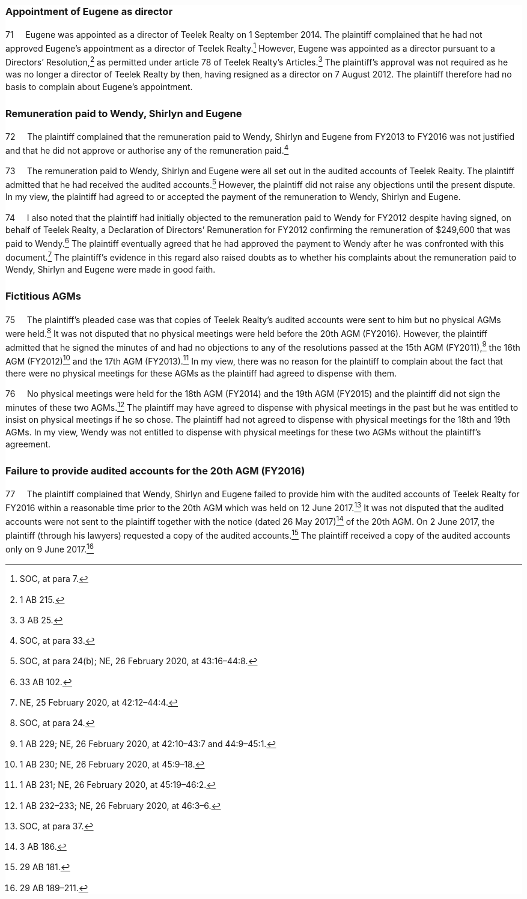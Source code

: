 ### Appointment of Eugene as director

71     Eugene was appointed as a director of Teelek Realty on 1 September 2014. The plaintiff complained that he had not approved Eugene’s appointment as a director of Teelek Realty.[^46] However, Eugene was appointed as a director pursuant to a Directors’ Resolution,[^47] as permitted under article 78 of Teelek Realty’s Articles.[^48] The plaintiff’s approval was not required as he was no longer a director of Teelek Realty by then, having resigned as a director on 7 August 2012. The plaintiff therefore had no basis to complain about Eugene’s appointment.

### Remuneration paid to Wendy, Shirlyn and Eugene

72     The plaintiff complained that the remuneration paid to Wendy, Shirlyn and Eugene from FY2013 to FY2016 was not justified and that he did not approve or authorise any of the remuneration paid.[^49]

73     The remuneration paid to Wendy, Shirlyn and Eugene were all set out in the audited accounts of Teelek Realty. The plaintiff admitted that he had received the audited accounts.[^50] However, the plaintiff did not raise any objections until the present dispute. In my view, the plaintiff had agreed to or accepted the payment of the remuneration to Wendy, Shirlyn and Eugene.

74     I also noted that the plaintiff had initially objected to the remuneration paid to Wendy for FY2012 despite having signed, on behalf of Teelek Realty, a Declaration of Directors’ Remuneration for FY2012 confirming the remuneration of $249,600 that was paid to Wendy.[^51] The plaintiff eventually agreed that he had approved the payment to Wendy after he was confronted with this document.[^52] The plaintiff’s evidence in this regard also raised doubts as to whether his complaints about the remuneration paid to Wendy, Shirlyn and Eugene were made in good faith.

### Fictitious AGMs

75     The plaintiff’s pleaded case was that copies of Teelek Realty’s audited accounts were sent to him but no physical AGMs were held.[^53] It was not disputed that no physical meetings were held before the 20th AGM (FY2016). However, the plaintiff admitted that he signed the minutes of and had no objections to any of the resolutions passed at the 15th AGM (FY2011),[^54] the 16th AGM (FY2012)[^55] and the 17th AGM (FY2013).[^56] In my view, there was no reason for the plaintiff to complain about the fact that there were no physical meetings for these AGMs as the plaintiff had agreed to dispense with them.

76     No physical meetings were held for the 18th AGM (FY2014) and the 19th AGM (FY2015) and the plaintiff did not sign the minutes of these two AGMs.[^57] The plaintiff may have agreed to dispense with physical meetings in the past but he was entitled to insist on physical meetings if he so chose. The plaintiff had not agreed to dispense with physical meetings for the 18th and 19th AGMs. In my view, Wendy was not entitled to dispense with physical meetings for these two AGMs without the plaintiff’s agreement.

### Failure to provide audited accounts for the 20th AGM (FY2016)

77     The plaintiff complained that Wendy, Shirlyn and Eugene failed to provide him with the audited accounts of Teelek Realty for FY2016 within a reasonable time prior to the 20th AGM which was held on 12 June 2017.[^58] It was not disputed that the audited accounts were not sent to the plaintiff together with the notice (dated 26 May 2017)[^59] of the 20th AGM. On 2 June 2017, the plaintiff (through his lawyers) requested a copy of the audited accounts.[^60] The plaintiff received a copy of the audited accounts only on 9 June 2017.[^61]


[^1]: Plaintiff’s affidavit of evidence-in-chief (“AEIC”), at para 25.
[^2]: Plaintiff’s AEIC, at para 26.
[^3]: Plaintiff’s AEIC, at para 27.
[^4]: Agreed Bundle vol 4 (“4 AB”) at p 26.
[^5]: 4 AB 27.
[^6]: Defence and Counterclaim (Amendment No 5) of the 1st and 2nd Defendants (“D1/D2’s D&CC”), at para 15B(d).
[^7]: 1 AB 171–173.
[^8]: 29 AB 10–13.
[^9]: Plaintiff’s AEIC, at p 819.
[^10]: Notes of Evidence, (“NE”), 4 March 2020, at 36:22–37:9.
[^11]: 1 AB 97–114.
[^12]: 3 AB 204; Wendy’s AEIC, at para 25.
[^13]: 3 AB 208, at para (e).
[^14]: 1 AB 118–119.
[^15]: 3 AB 239–242.
[^16]: 3 AB 254, 260 and 262.
[^17]: 3 AB 274.
[^18]: 1 AB 126–131.
[^19]: 1 AB 132–133.
[^20]: 1 AB 217, 221–222.
[^21]: Statement of Claim (Amendment No 2) (“SOC”), at para 16.
[^22]: 4 AB 26.
[^23]: Reply and Defence to Counterclaim (Amendment No 8) of the 1st and 2nd Defendants’ Defence and Counterclaim (Amendment No 5), at para 29(e).
[^24]: 4 AB 27.
[^25]: D1/D2’s D&CC, at paras 15B(d) and 15C(a).
[^26]: 4 AB 27.
[^27]: Wendy’s AEIC, at para 35.
[^28]: Teelek Realty’s and Wendy’s D&CC (Amendment No 4), at paras 15B and 15C.
[^29]: Wendy’s AEIC, at para 23(b).
[^30]: D1/D2’s D&CC, at para 15B(d).
[^31]: NE, 28 February 2020, at 99:17–21, 100:6–10 and 18–22.
[^32]: NE, 28 February 2020, at 109:22–110:23.
[^33]: NE, 28 February 2020, at 111:3–19.
[^34]: NE, 28 February 2020, at 112:22–113:8.
[^35]: D1/D2’s D&CC, at para 15C.
[^36]: 30 AB 162.
[^37]: 30 AB 161.
[^38]: NE, 3 March 2020, at 74:22–75:7; 76:10–20.
[^39]: NE, 25 February 2020, at 49:9–50:13.
[^40]: 30 AB 127 and 131.
[^41]: 2 AB 171 and 212
[^42]: 3 AB 18–19.
[^43]: 3 AB 19.
[^44]: NE, 3 March 2020, at 93:20–95:3.
[^45]: NE, 20 March 2020, at 83:14–16.
[^46]: SOC, at para 7.
[^47]: 1 AB 215.
[^48]: 3 AB 25.
[^49]: SOC, at para 33.
[^50]: SOC, at para 24(b); NE, 26 February 2020, at 43:16–44:8.
[^51]: 33 AB 102.
[^52]: NE, 25 February 2020, at 42:12–44:4.
[^53]: SOC, at para 24.
[^54]: 1 AB 229; NE, 26 February 2020, at 42:10–43:7 and 44:9–45:1.
[^55]: 1 AB 230; NE, 26 February 2020, at 45:9–18.
[^56]: 1 AB 231; NE, 26 February 2020, at 45:19–46:2.
[^57]: 1 AB 232–233; NE, 26 February 2020, at 46:3–6.
[^58]: SOC, at para 37.
[^59]: 3 AB 186.
[^60]: 29 AB 181.
[^61]: 29 AB 189–211.
[^62]: 29 AB 187.
[^63]: 29 AB 188.
[^64]: 3 AB 187.
[^65]: 3 AB 22.
[^66]: SOC, at para 39.
[^67]: NE, 3 March 2020, at 98:18–99:12.
[^68]: 1 AB 148–150.
[^69]: Bundle of Plaintiff’s AEICs, vol 2, at pp 1577–1580.
[^70]: Bundle of Plaintiff’s AEICs, vol 2, at pp 1581–1584.
[^71]: Exh P1: Experts’ List of Agreed and Non-agreed Issues, at s/n 12.
[^72]: Exh P1, at s/n 14.
[^73]: Bundle of Plaintiff’s AEICs, vol 3, at p 1979; Exh P1, s/n 22.
[^74]: Bundle of Plaintiff’s AEICs, vol 3, at p 1968 (fn 77) and p 1973.
[^75]: Bundle of Plaintiff’s AEICs, vol 3, at p 1974, para 4.3.11.
[^76]: Shirlyn’s and Eugene’s joint SAEIC, at paras 20 and 21; NE, 4 March 2020, at 24:14–24:25 and 25:22–26:7.
[^77]: SOC, at paras 46(a) and 48(b).
[^78]: SOC, at para 46(b)(i).
[^79]: D1/D2’s D&CC, at para 15B; Defence and Counterclaim (Amendment No 6) of the 3rd and 4th Defendants (“D3/D4’s D&CC”), at para 15B.
[^80]: D1/D2’s D&CC, at para 15C(b); D3/D4’s D&CC, at para 15C(b).
[^81]: NE, 28 February 2020, at 43:12–44:12.
[^82]: NE, 28 February 2020, at 67:3–13 and 68:9–14.
[^83]: NE, 28 February 2020, at 68:15–69:5.
[^84]: NE, 3 March 2020, at 109:16–110:20.
[^85]: Teelek Realty’s and Wendy’s D&CC (Amendment No 4), at para 15B(b).
[^86]: Wendy’s AEIC, at para 46.
[^87]: NE, 28 February 2020, at 74:10–77:1.
[^88]: NE, 28 February 2020, at 42:17–44:3.
[^89]: NE, 28 February 2020, at 44:10–12.
[^90]: Wendy’s AEIC, at para 46.
[^91]: NE, 28 February 2020, at 48:19–49:3.
[^92]: NE, 28 February 2020, at 52:12–53:7.
[^93]: NE, 28 February 2020, at 45:19–25 and 53:8–21.
[^94]: NE, 28 February 2020, at 53:22–54:3.
[^95]: NE, 28 February 2020, at 83:20 – 84:10.
[^96]: NE, 28 February 2020, at 50:18–23.
[^97]: NE, 28 February 2020, at 50:14–17.
[^98]: NE, 28 February 2020, at 50:24–51:10.
[^99]: NE, 28 February 2020, at 51:11–54:3.
[^100]: D1/D2’s D&CC, at para 15B(b).
[^101]: D1/D2’s D&CC, at para 15C.
[^102]: 29 AB 41–42.
[^103]: Wendy’s AEIC, at para 50.
[^104]: 29 AB 41.
[^105]: 29 AB 38–40. The date shown on the e-mail is “13 August 2556”. Wendy confirmed that the year “2556” referred to “2013”; “2556” was based on the Buddhist calendar. See, NE, 3 March 2020, at 1:13–2:13.
[^106]: 29 AB 49–51.
[^107]: 29 AB 52.
[^108]: Wendy’s AEIC, at para 55.
[^109]: 1 AB 127–131.
[^110]: NE, 3 March 2020, at 49:2–8.
[^111]: NE, 3 March 2020, at 49:9–50:21.
[^112]: Closing Submissions of 1st and 2nd Defendants dated 17 March 2020, at para 90.
[^113]: NE, 28 February 2020, at 44:14–17.
[^114]: 1 AB 89–93.
[^115]: NE, 3 March 2020, at 104:5–23.
[^116]: 1 AB 148–153; Wendy’s AEIC, at para 92.
[^117]: Bundle of Plaintiff’s AEICs, at p 1577; Wendy’s SAEIC, at para 72.
[^118]: NE, 3 March 2020, at 106:13–14.
[^119]: Shirlyn’s and Eugene’s joint AEIC, at para 11.
[^120]: D3/D4’s D&CC, at para 15D(a)–(c).
[^121]: NE, 4 March 2020, at 49:8–50:9.
[^122]: NE, 3 March 2020, at 115:25–116:9; NE, 4 March 2020, at 35:13.
[^123]: Shirlyn’s and Eugene’s joint AEIC, at para 19.
[^124]: Exhs P3 and P4; NE, 4 March 2020, at 2:2–13 and 50:22–51:1.
[^125]: D3/D4’s D&CC, at para 15D(d).
[^126]: Wendy’s AEIC, at para 69.
[^127]: Wendy’s AEIC, at para 73; NE, 3 March 2020, at 93:20–94:7.